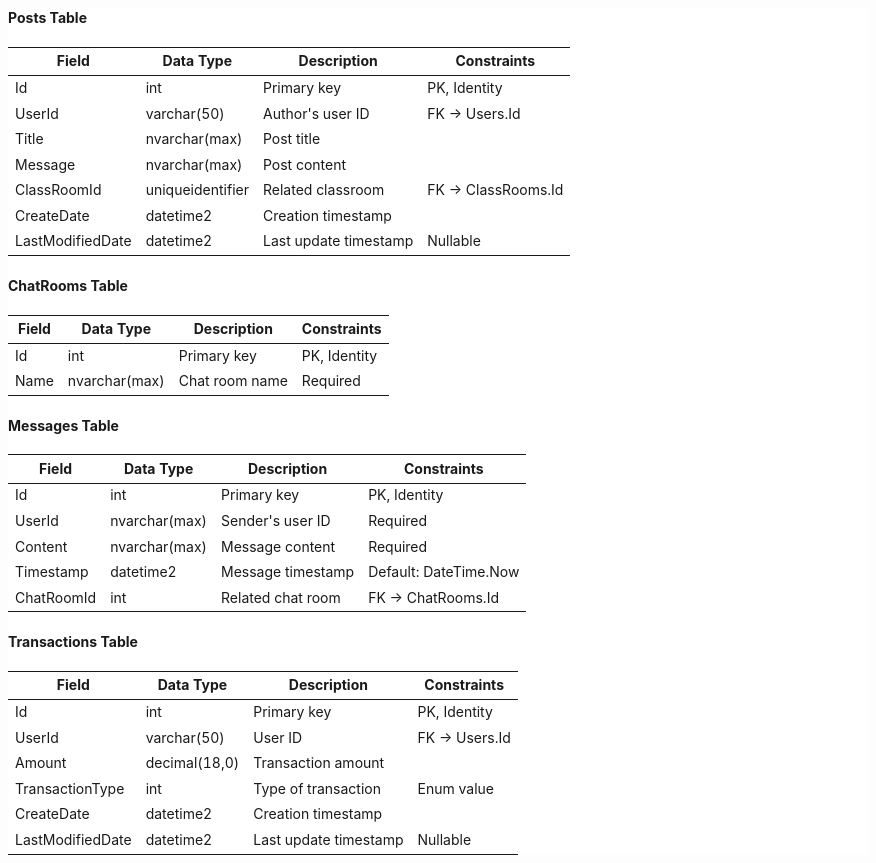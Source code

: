 #### Posts Table

| Field            | Data Type        | Description           | Constraints         |
| ---------------- | ---------------- | --------------------- | ------------------- |
| Id               | int              | Primary key           | PK, Identity        |
| UserId           | varchar(50)      | Author's user ID      | FK -> Users.Id      |
| Title            | nvarchar(max)    | Post title            |                     |
| Message          | nvarchar(max)    | Post content          |                     |
| ClassRoomId      | uniqueidentifier | Related classroom     | FK -> ClassRooms.Id |
| CreateDate       | datetime2        | Creation timestamp    |                     |
| LastModifiedDate | datetime2        | Last update timestamp | Nullable            |

#### ChatRooms Table

| Field | Data Type     | Description    | Constraints  |
| ----- | ------------- | -------------- | ------------ |
| Id    | int           | Primary key    | PK, Identity |
| Name  | nvarchar(max) | Chat room name | Required     |

#### Messages Table

| Field      | Data Type     | Description       | Constraints           |
| ---------- | ------------- | ----------------- | --------------------- |
| Id         | int           | Primary key       | PK, Identity          |
| UserId     | nvarchar(max) | Sender's user ID  | Required              |
| Content    | nvarchar(max) | Message content   | Required              |
| Timestamp  | datetime2     | Message timestamp | Default: DateTime.Now |
| ChatRoomId | int           | Related chat room | FK -> ChatRooms.Id    |

#### Transactions Table

| Field            | Data Type     | Description           | Constraints    |
| ---------------- | ------------- | --------------------- | -------------- |
| Id               | int           | Primary key           | PK, Identity   |
| UserId           | varchar(50)   | User ID               | FK -> Users.Id |
| Amount           | decimal(18,0) | Transaction amount    |                |
| TransactionType  | int           | Type of transaction   | Enum value     |
| CreateDate       | datetime2     | Creation timestamp    |                |
| LastModifiedDate | datetime2     | Last update timestamp | Nullable       |
